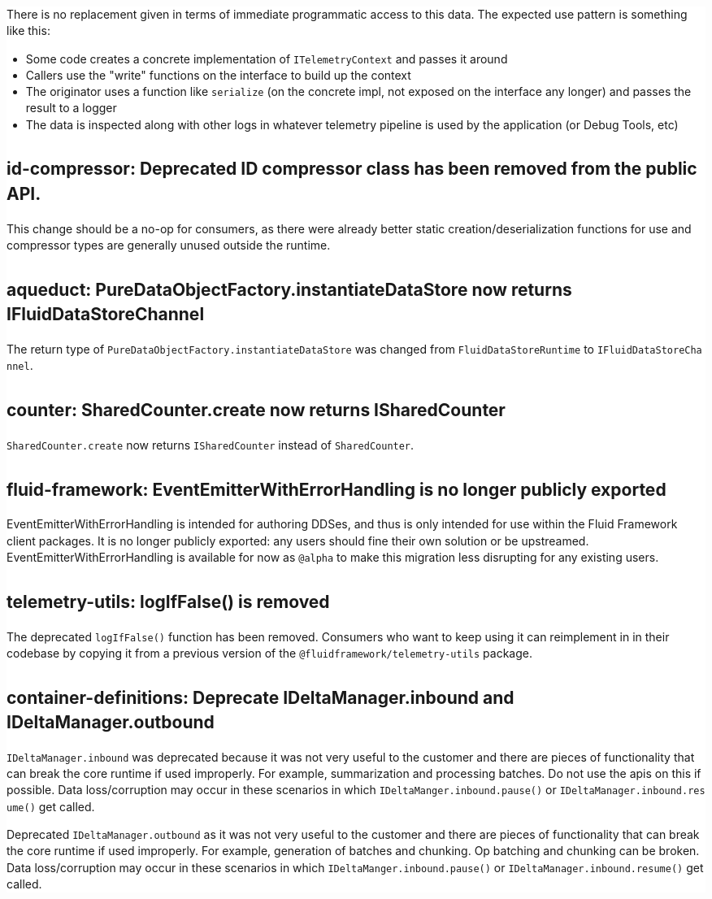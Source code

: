 There is no replacement given in terms of immediate programmatic access to this data. The expected use pattern is something like this:

- Some code creates a concrete implementation of `ITelemetryContext` and passes it around
- Callers use the "write" functions on the interface to build up the context
- The originator uses a function like `serialize` (on the concrete impl, not exposed on the interface any longer) and passes the result to a logger
- The data is inspected along with other logs in whatever telemetry pipeline is used by the application (or Debug Tools, etc)

## id-compressor: Deprecated ID compressor class has been removed from the public API.

This change should be a no-op for consumers, as there were already better static creation/deserialization functions for use and compressor types are generally unused outside the runtime.

## aqueduct: PureDataObjectFactory.instantiateDataStore now returns IFluidDataStoreChannel

The return type of `PureDataObjectFactory.instantiateDataStore` was changed from `FluidDataStoreRuntime` to `IFluidDataStoreChannel`.

## counter: SharedCounter.create now returns ISharedCounter

`SharedCounter.create` now returns `ISharedCounter` instead of `SharedCounter`.

## fluid-framework: EventEmitterWithErrorHandling is no longer publicly exported

EventEmitterWithErrorHandling is intended for authoring DDSes, and thus is only intended for use within the Fluid Framework client packages. It is no longer publicly exported: any users should fine their own solution or be upstreamed. EventEmitterWithErrorHandling is available for now as `@alpha` to make this migration less disrupting for any existing users.

## telemetry-utils: logIfFalse() is removed

The deprecated `logIfFalse()` function has been removed. Consumers who want to keep using it can reimplement in in their codebase by copying it from a previous version of the `@fluidframework/telemetry-utils` package.

## container-definitions: Deprecate IDeltaManager.inbound and IDeltaManager.outbound

`IDeltaManager.inbound` was deprecated because it was not very useful to the customer and there are pieces of functionality that can break the core runtime if used improperly. For example, summarization and processing batches. Do not use the apis on this if possible. Data loss/corruption may occur in these scenarios in which `IDeltaManger.inbound.pause()` or `IDeltaManager.inbound.resume()` get called.

Deprecated `IDeltaManager.outbound` as it was not very useful to the customer and there are pieces of functionality that can break the core runtime if used improperly. For example, generation of batches and chunking. Op batching and chunking can be broken. Data loss/corruption may occur in these scenarios in which `IDeltaManger.inbound.pause()` or `IDeltaManager.inbound.resume()` get called.
